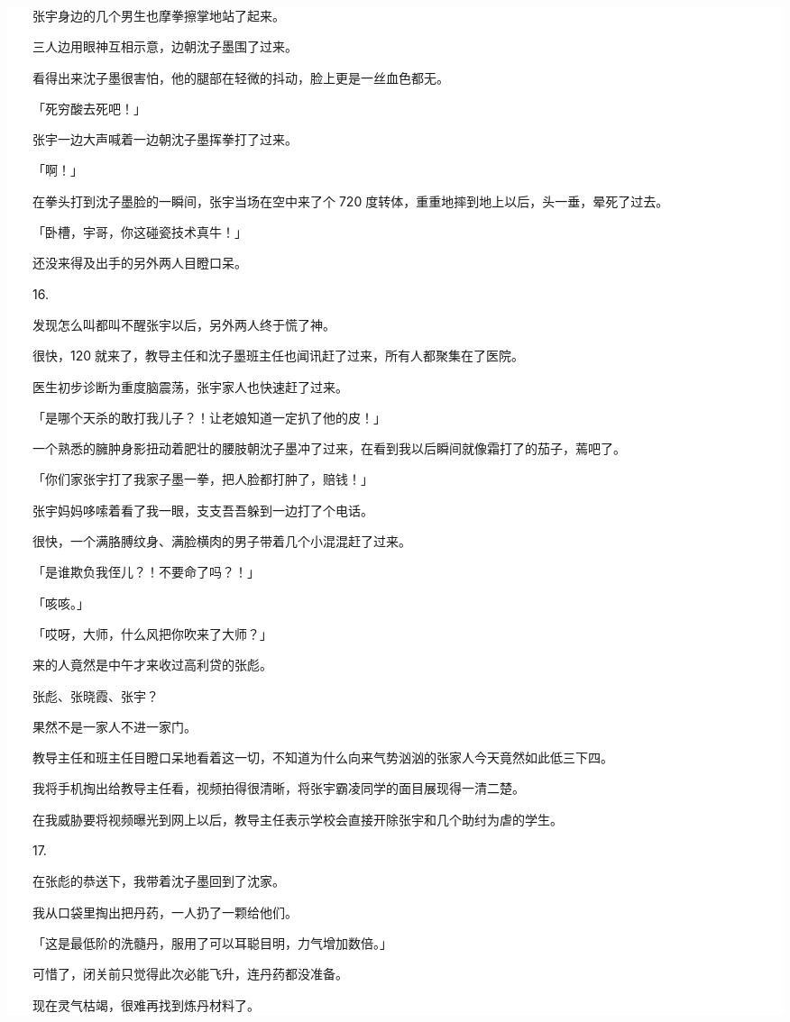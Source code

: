 &emsp;&emsp;张宇身边的几个男生也摩拳擦掌地站了起来。  
  
&emsp;&emsp;三人边用眼神互相示意，边朝沈子墨围了过来。  
  
&emsp;&emsp;看得出来沈子墨很害怕，他的腿部在轻微的抖动，脸上更是一丝血色都无。  
  
&emsp;&emsp;「死穷酸去死吧！」  
  
&emsp;&emsp;张宇一边大声喊着一边朝沈子墨挥拳打了过来。  
  
&emsp;&emsp;「啊！」  
  
&emsp;&emsp;在拳头打到沈子墨脸的一瞬间，张宇当场在空中来了个 720 度转体，重重地摔到地上以后，头一垂，晕死了过去。  
  
&emsp;&emsp;「卧槽，宇哥，你这碰瓷技术真牛！」  
  
&emsp;&emsp;还没来得及出手的另外两人目瞪口呆。  
  
&emsp;&emsp;16.  
  
&emsp;&emsp;发现怎么叫都叫不醒张宇以后，另外两人终于慌了神。  
  
&emsp;&emsp;很快，120 就来了，教导主任和沈子墨班主任也闻讯赶了过来，所有人都聚集在了医院。  
  
&emsp;&emsp;医生初步诊断为重度脑震荡，张宇家人也快速赶了过来。  
  
&emsp;&emsp;「是哪个天杀的敢打我儿子？！让老娘知道一定扒了他的皮！」  
  
&emsp;&emsp;一个熟悉的臃肿身影扭动着肥壮的腰肢朝沈子墨冲了过来，在看到我以后瞬间就像霜打了的茄子，蔫吧了。  
  
&emsp;&emsp;「你们家张宇打了我家子墨一拳，把人脸都打肿了，赔钱！」  
  
&emsp;&emsp;张宇妈妈哆嗦着看了我一眼，支支吾吾躲到一边打了个电话。  
  
&emsp;&emsp;很快，一个满胳膊纹身、满脸横肉的男子带着几个小混混赶了过来。  
  
&emsp;&emsp;「是谁欺负我侄儿？！不要命了吗？！」  
  
&emsp;&emsp;「咳咳。」  
  
&emsp;&emsp;「哎呀，大师，什么风把你吹来了大师？」  
  
&emsp;&emsp;来的人竟然是中午才来收过高利贷的张彪。  
  
&emsp;&emsp;张彪、张晓霞、张宇？  
  
&emsp;&emsp;果然不是一家人不进一家门。  
  
&emsp;&emsp;教导主任和班主任目瞪口呆地看着这一切，不知道为什么向来气势汹汹的张家人今天竟然如此低三下四。  
  
&emsp;&emsp;我将手机掏出给教导主任看，视频拍得很清晰，将张宇霸凌同学的面目展现得一清二楚。  
  
&emsp;&emsp;在我威胁要将视频曝光到网上以后，教导主任表示学校会直接开除张宇和几个助纣为虐的学生。  
  
&emsp;&emsp;17.  
  
&emsp;&emsp;在张彪的恭送下，我带着沈子墨回到了沈家。  
  
&emsp;&emsp;我从口袋里掏出把丹药，一人扔了一颗给他们。  
  
&emsp;&emsp;「这是最低阶的洗髓丹，服用了可以耳聪目明，力气增加数倍。」  
  
&emsp;&emsp;可惜了，闭关前只觉得此次必能飞升，连丹药都没准备。  
  
&emsp;&emsp;现在灵气枯竭，很难再找到炼丹材料了。  
  